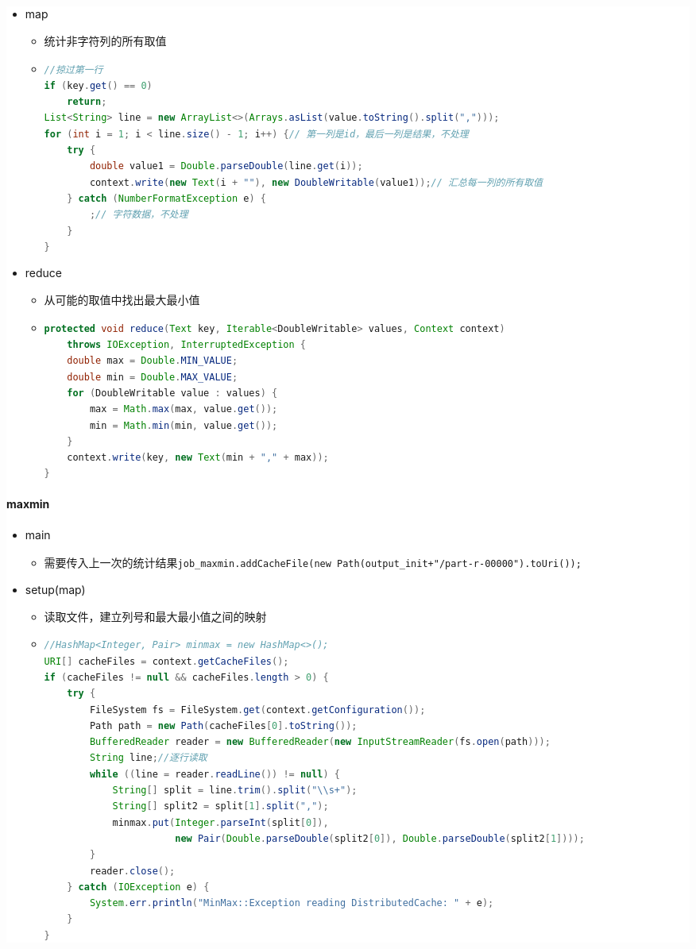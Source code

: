 - map

  - 统计非字符列的所有取值

  - ```java
    //掠过第一行
    if (key.get() == 0)
        return;
    List<String> line = new ArrayList<>(Arrays.asList(value.toString().split(",")));
    for (int i = 1; i < line.size() - 1; i++) {// 第一列是id，最后一列是结果，不处理
        try {
            double value1 = Double.parseDouble(line.get(i));
            context.write(new Text(i + ""), new DoubleWritable(value1));// 汇总每一列的所有取值
        } catch (NumberFormatException e) {
            ;// 字符数据，不处理
        }
    }
    ```

- reduce

  - 从可能的取值中找出最大最小值

  - ```java
    protected void reduce(Text key, Iterable<DoubleWritable> values, Context context)
        throws IOException, InterruptedException {
        double max = Double.MIN_VALUE;
        double min = Double.MAX_VALUE;
        for (DoubleWritable value : values) {
            max = Math.max(max, value.get());
            min = Math.min(min, value.get());
        }
        context.write(key, new Text(min + "," + max));
    }
    ```

#### maxmin

- main
  - 需要传入上一次的统计结果`job_maxmin.addCacheFile(new Path(output_init+"/part-r-00000").toUri());`

- setup(map)

  - 读取文件，建立列号和最大最小值之间的映射

  - ```java
    //HashMap<Integer, Pair> minmax = new HashMap<>();
    URI[] cacheFiles = context.getCacheFiles();
    if (cacheFiles != null && cacheFiles.length > 0) {
        try {
            FileSystem fs = FileSystem.get(context.getConfiguration());
            Path path = new Path(cacheFiles[0].toString());
            BufferedReader reader = new BufferedReader(new InputStreamReader(fs.open(path)));
            String line;//逐行读取
            while ((line = reader.readLine()) != null) {
                String[] split = line.trim().split("\\s+");
                String[] split2 = split[1].split(",");
                minmax.put(Integer.parseInt(split[0]),
                           new Pair(Double.parseDouble(split2[0]), Double.parseDouble(split2[1])));
            }
            reader.close();
        } catch (IOException e) {
            System.err.println("MinMax::Exception reading DistributedCache: " + e);
        }
    }
    ```
